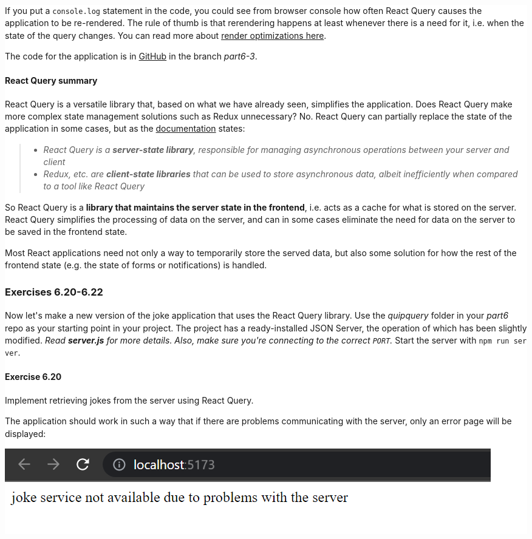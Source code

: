 If you put a `console.log` statement in the code, you could see from browser console how often React Query causes the application to be re-rendered.
The rule of thumb is that rerendering happens at least whenever there is a need for it, i.e. when the state of the query changes.
You can read more about [render optimizations here](https://tkdodo.eu/blog/react-query-render-optimizations).

The code for the application is in [GitHub](https://github.com/comp227/query-tasks/tree/part6-3) in the branch *part6-3*.

#### React Query summary

React Query is a versatile library that, based on what we have already seen, simplifies the application.
Does React Query make more complex state management solutions such as Redux unnecessary? No.
React Query can partially replace the state of the application in some cases,
but as the [documentation](https://tanstack.com/query/latest/docs/react/guides/does-this-replace-client-state) states:

>- *React Query is a **server-state library**, responsible for managing asynchronous operations between your server and client*
>- *Redux, etc. are **client-state libraries** that can be used to store asynchronous data, albeit inefficiently when compared to a tool like React Query*

So React Query is a **library that maintains the server state in the frontend**, i.e. acts as a cache for what is stored on the server.
React Query simplifies the processing of data on the server, and can in some cases eliminate the need for data on the server to be saved in the frontend state.

Most React applications need not only a way to temporarily store the served data,
but also some solution for how the rest of the frontend state (e.g. the state of forms or notifications) is handled.

</div>

<div class="tasks">

### Exercises 6.20-6.22

Now let's make a new version of the joke application that uses the React Query library.
Use the *quipquery* folder in your *part6* repo as your starting point in your project.
The project has a ready-installed JSON Server, the operation of which has been slightly modified.
*Read **server.js** for more details.*
*Also, make sure you're connecting to the correct `PORT`.*
Start the server with `npm run server`.

#### Exercise 6.20

Implement retrieving jokes from the server using React Query.

The application should work in such a way that if there are problems communicating with the server, only an error page will be displayed:

![browser saying anecdote service not available due to problems in server on localhost](../../images/6/65new.png)
